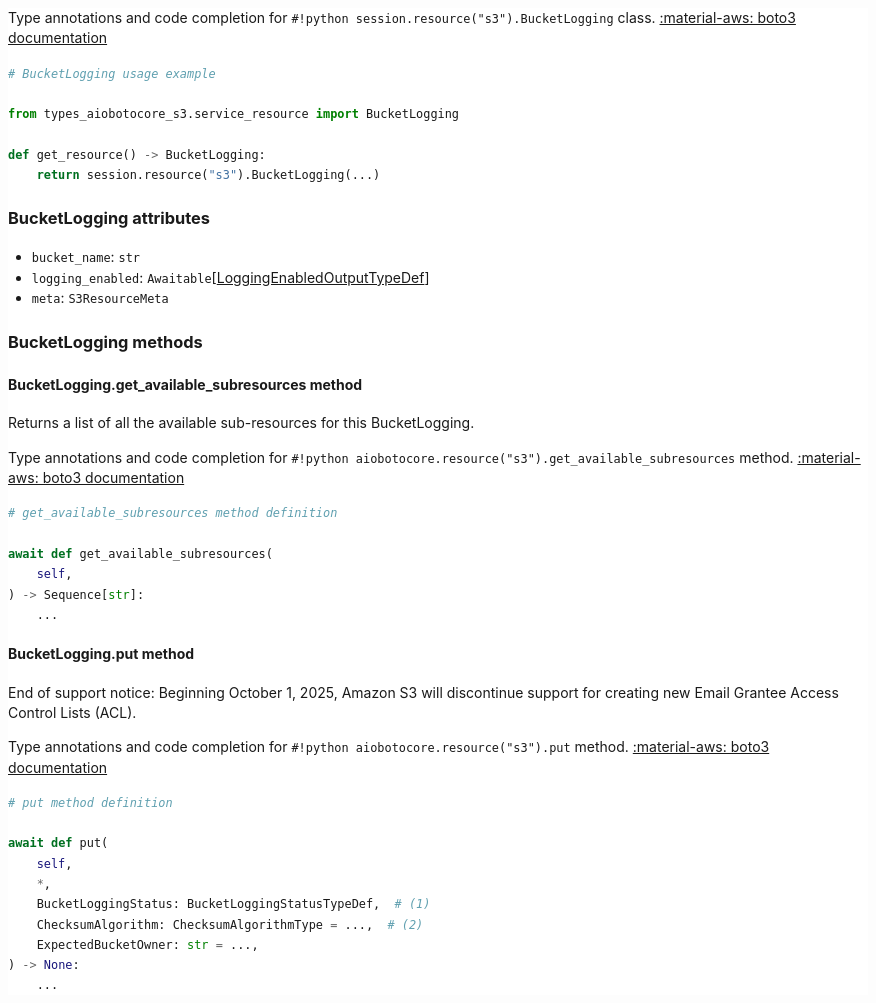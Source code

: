Type annotations and code completion for `#!python session.resource("s3").BucketLogging` class.
[:material-aws: boto3 documentation](https://boto3.amazonaws.com/v1/documentation/api/latest/reference/services/s3/bucketlogging/index.html#S3.BucketLogging)

```python
# BucketLogging usage example

from types_aiobotocore_s3.service_resource import BucketLogging

def get_resource() -> BucketLogging:
    return session.resource("s3").BucketLogging(...)
```


### BucketLogging attributes


- `bucket_name`: `str`
- `logging_enabled`: `Awaitable`[[LoggingEnabledOutputTypeDef](./type_defs.md#loggingenabledoutputtypedef)]
- `meta`: `S3ResourceMeta`





### BucketLogging methods


#### BucketLogging.get\_available\_subresources method

Returns a list of all the available sub-resources for this BucketLogging.

Type annotations and code completion for `#!python aiobotocore.resource("s3").get_available_subresources` method.
[:material-aws: boto3 documentation](https://boto3.amazonaws.com/v1/documentation/api/latest/reference/services/s3/bucketlogging/get_available_subresources.html)

```python
# get_available_subresources method definition

await def get_available_subresources(
    self,
) -> Sequence[str]:
    ...
```


#### BucketLogging.put method

End of support notice: Beginning October 1, 2025, Amazon S3 will discontinue
support for creating new Email Grantee Access Control Lists (ACL).

Type annotations and code completion for `#!python aiobotocore.resource("s3").put` method.
[:material-aws: boto3 documentation](https://boto3.amazonaws.com/v1/documentation/api/latest/reference/services/s3/bucketlogging/put.html)

```python
# put method definition

await def put(
    self,
    *,
    BucketLoggingStatus: BucketLoggingStatusTypeDef,  # (1)
    ChecksumAlgorithm: ChecksumAlgorithmType = ...,  # (2)
    ExpectedBucketOwner: str = ...,
) -> None:
    ...
```
